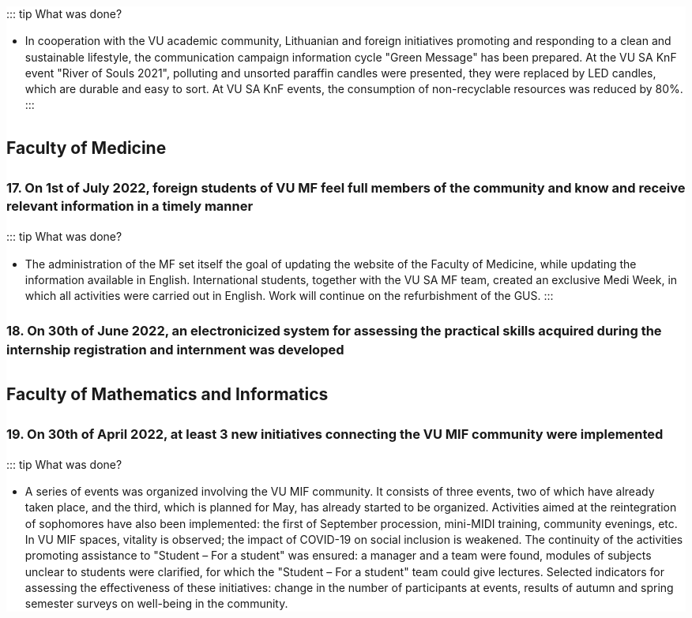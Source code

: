 ::: tip What was done?

- In cooperation with the VU academic community, Lithuanian and
  foreign initiatives promoting and responding to a clean and
  sustainable lifestyle, the communication campaign information cycle
  \"Green Message\" has been prepared. At the VU SA KnF event \"River
  of Souls 2021\", polluting and unsorted paraffin candles were
  presented, they were replaced by LED candles, which are durable and
  easy to sort. At VU SA KnF events, the consumption of non-recyclable
  resources was reduced by 80%.
  :::

## Faculty of Medicine

### 17. On 1st of July 2022, foreign students of VU MF feel full members of the community and know and receive relevant information in a timely manner

<NConfigProvider :theme="dark ? darkTheme : undefined">
  <TimelineItemSection english :items="padaliniaiGoals['17']"></TimelineItemSection>
</NConfigProvider>

::: tip What was done?

- The administration of the MF set itself the goal of updating the
  website of the Faculty of Medicine, while updating the information
  available in English. International students, together with the VU
  SA MF team, created an exclusive Medi Week, in which all activities
  were carried out in English. Work will continue on the refurbishment
  of the GUS.
  :::

### 18. On 30th of June 2022, an electronicized system for assessing the practical skills acquired during the internship registration and internment was developed

<NConfigProvider :theme="dark ? darkTheme : undefined">
  <TimelineItemSection english :items="padaliniaiGoals['18']"></TimelineItemSection>
</NConfigProvider>

## Faculty of Mathematics and Informatics

### 19. On 30th of April 2022, at least 3 new initiatives connecting the VU MIF community were implemented

<NConfigProvider :theme="dark ? darkTheme : undefined">
  <TimelineItemSection english :items="padaliniaiGoals['19']"></TimelineItemSection>
</NConfigProvider>

::: tip What was done?

- A series of events was organized involving the VU MIF community. It
  consists of three events, two of which have already taken place, and
  the third, which is planned for May, has already started to be
  organized. Activities aimed at the reintegration of sophomores have
  also been implemented: the first of September procession, mini-MIDI
  training, community evenings, etc. In VU MIF spaces, vitality is
  observed; the impact of COVID-19 on social inclusion is weakened.
  The continuity of the activities promoting assistance to \"Student
  – For a student\" was ensured: a manager and a team were found,
  modules of subjects unclear to students were clarified, for which
  the \"Student – For a student\" team could give lectures. Selected
  indicators for assessing the effectiveness of these initiatives:
  change in the number of participants at events, results of autumn
  and spring semester surveys on well-being in the community.